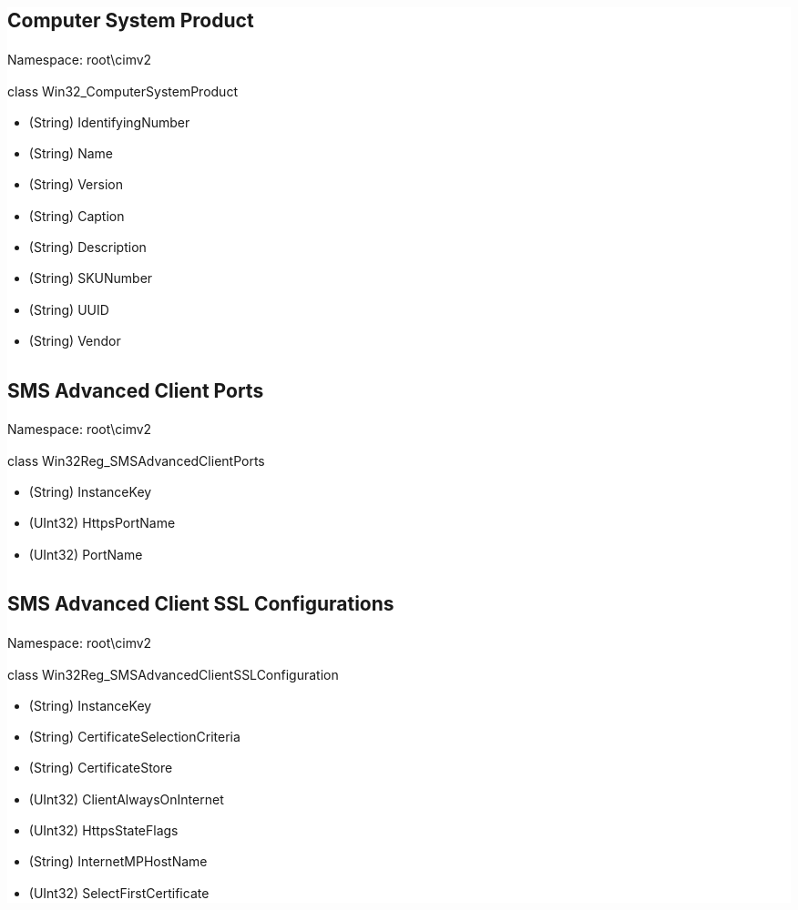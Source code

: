

## Computer System Product

Namespace: root\cimv2

class Win32_ComputerSystemProduct


- (String) IdentifyingNumber

- (String) Name

- (String) Version

- (String) Caption

- (String) Description

- (String) SKUNumber

- (String) UUID

- (String) Vendor



## SMS Advanced Client Ports

Namespace: root\cimv2

class Win32Reg_SMSAdvancedClientPorts


- (String) InstanceKey

- (UInt32) HttpsPortName

- (UInt32) PortName



## SMS Advanced Client SSL Configurations

Namespace: root\cimv2

class Win32Reg_SMSAdvancedClientSSLConfiguration


- (String) InstanceKey

- (String) CertificateSelectionCriteria

- (String) CertificateStore

- (UInt32) ClientAlwaysOnInternet

- (UInt32) HttpsStateFlags

- (String) InternetMPHostName

- (UInt32) SelectFirstCertificate

